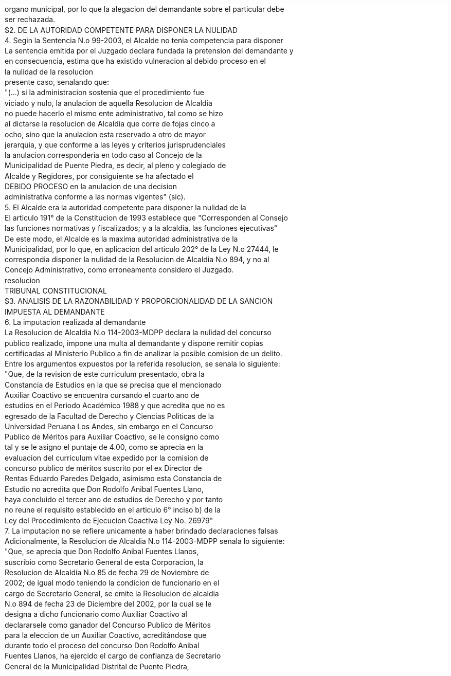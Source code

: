 organo municipal, por lo que la alegacion del demandante sobre el particular debe  
ser rechazada.  
$2. DE LA AUTORIDAD COMPETENTE PARA DISPONER LA NULIDAD  
4. Segin la Sentencia N.o 99-2003, el Alcalde no tenia competencia para disponer  
La sentencia emitida por el Juzgado declara fundada la pretension del demandante y  
en consecuencia, estima que ha existido vulneracion al debido proceso en el  
la nulidad de la resolucion  
presente caso, senalando que:  
"(...) si la administracion sostenia que el procedimiento fue  
viciado y nulo, la anulacion de aquella Resolucion de Alcaldia  
no puede hacerlo el mismo ente administrativo, tal como se hizo  
al dictarse la resolucion de Alcaldia que corre de fojas cinco a  
ocho, sino que la anulacion esta reservado a otro de mayor  
jerarquia, y que conforme a las leyes y criterios jurisprudenciales  
la anulacion corresponderia en todo caso al Concejo de la  
Municipalidad de Puente Piedra, es decir, al pleno y colegiado de  
Alcalde y Regidores, por consiguiente se ha afectado el  
DEBIDO PROCESO en la anulacion de una decision  
administrativa conforme a las normas vigentes" (sic).  
5. El Alcalde era la autoridad competente para disponer la nulidad de la  
El articulo 191° de la Constitucion de 1993 establece que "Corresponden al Consejo  
las funciones normativas y fiscalizados; y a la alcaldia, las funciones ejecutivas"  
De este modo, el Alcalde es la maxima autoridad administrativa de la  
Municipalidad, por lo que, en aplicacion del articulo 202° de la Ley N.o 27444, le  
correspondia disponer la nulidad de la Resolucion de Alcaldia N.o 894, y no al  
Concejo Administrativo, como erroneamente considero el Juzgado.  
resolucion  
TRIBUNAL CONSTITUCIONAL  
$3. ANALISIS DE LA RAZONABILIDAD Y PROPORCIONALIDAD DE LA SANCION  
IMPUESTA AL DEMANDANTE  
6. La imputacion realizada al demandante  
La Resolucion de Alcaldia N.o 114-2003-MDPP declara la nulidad del concurso  
publico realizado, impone una multa al demandante y dispone remitir copias  
certificadas al Ministerio Publico a fin de analizar la posible comision de un delito.  
Entre los argumentos expuestos por la referida resolucion, se senala lo siguiente:  
"Que, de la revision de este curriculum presentado, obra la  
Constancia de Estudios en la que se precisa que el mencionado  
Auxiliar Coactivo se encuentra cursando el cuarto ano de  
estudios en el Periodo Académico 1988 y que acredita que no es  
egresado de la Facultad de Derecho y Ciencias Politicas de la  
Universidad Peruana Los Andes, sin embargo en el Concurso  
Publico de Méritos para Auxiliar Coactivo, se le consigno como  
tal y se le asigno el puntaje de 4.00, como se aprecia en la  
evaluacion del curriculum vitae expedido por la comision de  
concurso publico de méritos suscrito por el ex Director de  
Rentas Eduardo Paredes Delgado, asimismo esta Constancia de  
Estudio no acredita que Don Rodolfo Anibal Fuentes Llano,  
haya concluido el tercer ano de estudios de Derecho y por tanto  
no reune el requisito establecido en el articulo 6° inciso b) de la  
Ley del Procedimiento de Ejecucion Coactiva Ley No. 26979"  
7. La imputacion no se refiere unicamente a haber brindado declaraciones falsas  
Adicionalmente, la Resolucion de Alcaldia N.o 114-2003-MDPP senala lo siguiente:  
"Que, se aprecia que Don Rodolfo Anibal Fuentes Llanos,  
suscribio como Secretario General de esta Corporacion, la  
Resolucion de Alcaldia N.o 85 de fecha 29 de Noviembre de  
2002; de igual modo teniendo la condicion de funcionario en el  
cargo de Secretario General, se emite la Resolucion de alcaldia  
N.o 894 de fecha 23 de Diciembre del 2002, por la cual se le  
designa a dicho funcionario como Auxiliar Coactivo al  
declararsele como ganador del Concurso Publico de Méritos  
para la eleccion de un Auxiliar Coactivo, acreditândose que  
durante todo el proceso del concurso Don Rodolfo Anibal  
Fuentes Llanos, ha ejercido el cargo de confianza de Secretario  
General de la Municipalidad Distrital de Puente Piedra,  
